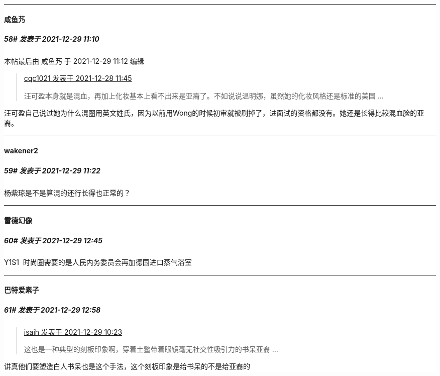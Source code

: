 *****

####  咸鱼艿  
##### 58#       发表于 2021-12-29 11:10

 本帖最后由 咸鱼艿 于 2021-12-29 11:12 编辑 
<blockquote><a href="httphttps://bbs.saraba1st.com/2b/forum.php?mod=redirect&amp;goto=findpost&amp;pid=54073451&amp;ptid=2044479" target="_blank">cqc1021 发表于 2021-12-28 11:45</a>

汪可盈本身就是混血，再加上化妆基本上看不出来是亚裔了。不如说说温明娜，虽然她的化妆风格还是标准的美国 ...</blockquote>
汪可盈自己说过她为什么混圈用英文姓氏，因为以前用Wong的时候初审就被刷掉了，进面试的资格都没有。她还是长得比较混血脸的亚裔。

*****

####  wakener2  
##### 59#       发表于 2021-12-29 11:22

杨紫琼是不是算混的还行长得也正常的？

*****

####  雷德幻像  
##### 60#       发表于 2021-12-29 12:45

Y1S1  时尚圈需要的是人民内务委员会再加德国进口蒸气浴室



*****

####  巴特爱素子  
##### 61#       发表于 2021-12-29 12:58

<blockquote><a href="httphttps://bbs.saraba1st.com/2b/forum.php?mod=redirect&amp;goto=findpost&amp;pid=54085053&amp;ptid=2044479" target="_blank">isaih 发表于 2021-12-29 10:23</a>

这也是一种典型的刻板印象啊，穿着土鳖带着眼镜毫无社交性吸引力的书呆亚裔 ...</blockquote>
讲真他们要塑造白人书呆也是这个手法，这个刻板印象是给书呆的不是给亚裔的

